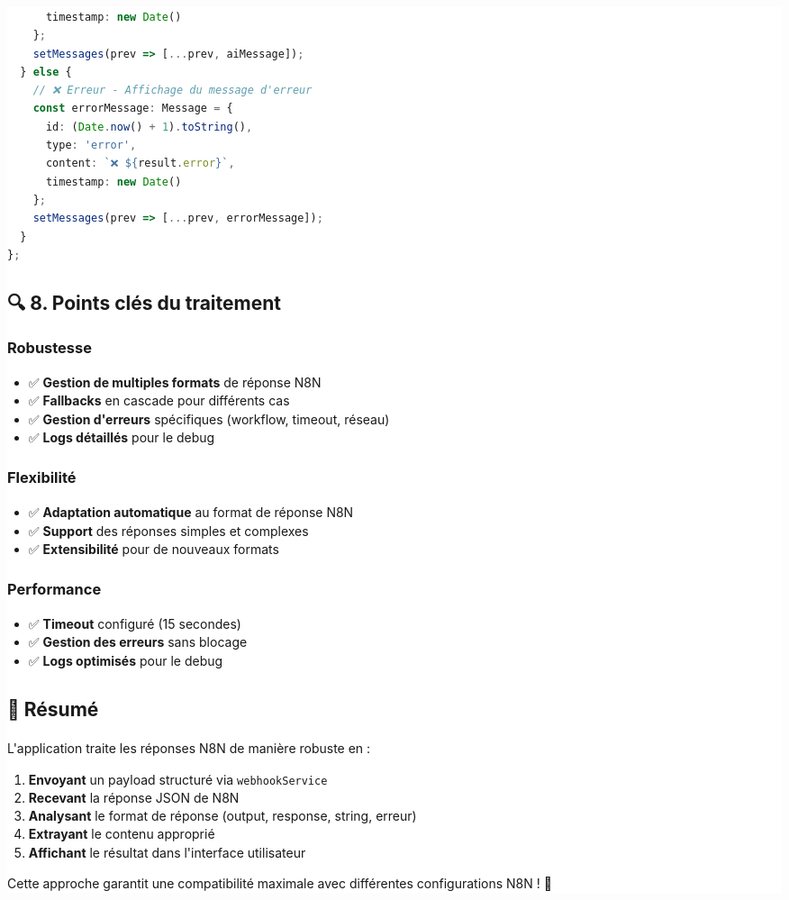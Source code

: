 ```typescript
      timestamp: new Date()
    };
    setMessages(prev => [...prev, aiMessage]);
  } else {
    // ❌ Erreur - Affichage du message d'erreur
    const errorMessage: Message = {
      id: (Date.now() + 1).toString(),
      type: 'error',
      content: `❌ ${result.error}`,
      timestamp: new Date()
    };
    setMessages(prev => [...prev, errorMessage]);
  }
};
```

## 🔍 8. Points clés du traitement

### Robustesse
- ✅ **Gestion de multiples formats** de réponse N8N
- ✅ **Fallbacks** en cascade pour différents cas
- ✅ **Gestion d'erreurs** spécifiques (workflow, timeout, réseau)
- ✅ **Logs détaillés** pour le debug

### Flexibilité
- ✅ **Adaptation automatique** au format de réponse N8N
- ✅ **Support** des réponses simples et complexes
- ✅ **Extensibilité** pour de nouveaux formats

### Performance
- ✅ **Timeout** configuré (15 secondes)
- ✅ **Gestion des erreurs** sans blocage
- ✅ **Logs optimisés** pour le debug

## 🚀 Résumé

L'application traite les réponses N8N de manière robuste en :
1. **Envoyant** un payload structuré via `webhookService`
2. **Recevant** la réponse JSON de N8N
3. **Analysant** le format de réponse (output, response, string, erreur)
4. **Extrayant** le contenu approprié
5. **Affichant** le résultat dans l'interface utilisateur

Cette approche garantit une compatibilité maximale avec différentes configurations N8N ! 🎯
